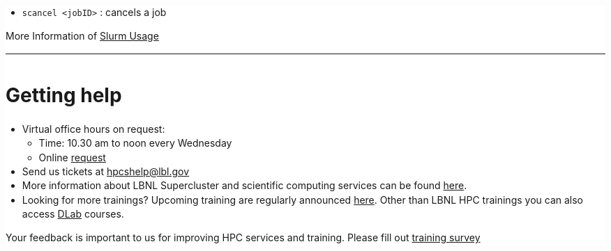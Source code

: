 - `scancel <jobID>` : cancels a job

More Information of [Slurm Usage](https://it.lbl.gov/resource/hpc/for-users/hpc-documentation/running-jobs/)

---



# Getting help
- Virtual office hours on request:
    - Time: 10.30 am to noon every Wednesday
    - Online [request](https://docs.google.com/forms/d/e/1FAIpQLScBbNcr0CbhWs8oyrQ0pKLmLObQMFmYseHtrvyLfOAoIInyVA/viewform)
- Send us tickets at hpcshelp@lbl.gov
- More information about LBNL Supercluster and scientific computing services can be found [here](https://it.lbl.gov/service/scienceit/).
- Looking for more trainings? Upcoming training are regularly announced [here](https://it.lbl.gov/resource/hpc/for-users/training-and-tutorials/). Other than LBNL HPC trainings  you can also access [DLab](https://dlab.berkeley.edu/partners/lbl) courses.


Your feedback is important to us for improving HPC services and training. Please fill out [training survey](https://docs.google.com/forms/d/e/1FAIpQLSdMpbjIaMEiAsC8rTeWYNhBzrCqcXCw59XsT7M6neA9WOwcRg/viewform?usp=sf_link)
